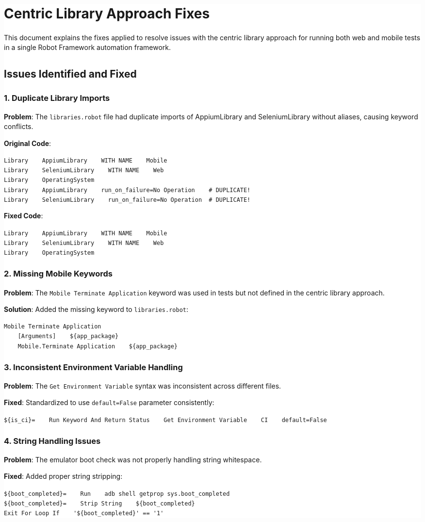 # Centric Library Approach Fixes

This document explains the fixes applied to resolve issues with the centric library approach for running both web and mobile tests in a single Robot Framework automation framework.

## Issues Identified and Fixed

### 1. **Duplicate Library Imports**
**Problem**: The `libraries.robot` file had duplicate imports of AppiumLibrary and SeleniumLibrary without aliases, causing keyword conflicts.

**Original Code**:
```robot
Library    AppiumLibrary    WITH NAME    Mobile
Library    SeleniumLibrary    WITH NAME    Web
Library    OperatingSystem
Library    AppiumLibrary    run_on_failure=No Operation    # DUPLICATE!
Library    SeleniumLibrary    run_on_failure=No Operation  # DUPLICATE!
```

**Fixed Code**:
```robot
Library    AppiumLibrary    WITH NAME    Mobile
Library    SeleniumLibrary    WITH NAME    Web
Library    OperatingSystem
```

### 2. **Missing Mobile Keywords**
**Problem**: The `Mobile Terminate Application` keyword was used in tests but not defined in the centric library approach.

**Solution**: Added the missing keyword to `libraries.robot`:
```robot
Mobile Terminate Application
    [Arguments]    ${app_package}
    Mobile.Terminate Application    ${app_package}
```

### 3. **Inconsistent Environment Variable Handling**
**Problem**: The `Get Environment Variable` syntax was inconsistent across different files.

**Fixed**: Standardized to use `default=False` parameter consistently:
```robot
${is_ci}=    Run Keyword And Return Status    Get Environment Variable    CI    default=False
```

### 4. **String Handling Issues**
**Problem**: The emulator boot check was not properly handling string whitespace.

**Fixed**: Added proper string stripping:
```robot
${boot_completed}=    Run    adb shell getprop sys.boot_completed
${boot_completed}=    Strip String    ${boot_completed}
Exit For Loop If    '${boot_completed}' == '1'
```

